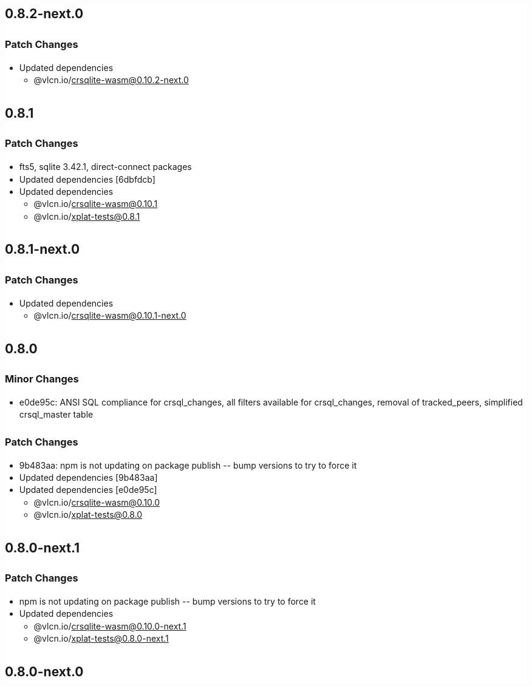 ## 0.8.2-next.0

### Patch Changes

- Updated dependencies
  - @vlcn.io/crsqlite-wasm@0.10.2-next.0

## 0.8.1

### Patch Changes

- fts5, sqlite 3.42.1, direct-connect packages
- Updated dependencies [6dbfdcb]
- Updated dependencies
  - @vlcn.io/crsqlite-wasm@0.10.1
  - @vlcn.io/xplat-tests@0.8.1

## 0.8.1-next.0

### Patch Changes

- Updated dependencies
  - @vlcn.io/crsqlite-wasm@0.10.1-next.0

## 0.8.0

### Minor Changes

- e0de95c: ANSI SQL compliance for crsql_changes, all filters available for crsql_changes, removal of tracked_peers, simplified crsql_master table

### Patch Changes

- 9b483aa: npm is not updating on package publish -- bump versions to try to force it
- Updated dependencies [9b483aa]
- Updated dependencies [e0de95c]
  - @vlcn.io/crsqlite-wasm@0.10.0
  - @vlcn.io/xplat-tests@0.8.0

## 0.8.0-next.1

### Patch Changes

- npm is not updating on package publish -- bump versions to try to force it
- Updated dependencies
  - @vlcn.io/crsqlite-wasm@0.10.0-next.1
  - @vlcn.io/xplat-tests@0.8.0-next.1

## 0.8.0-next.0
